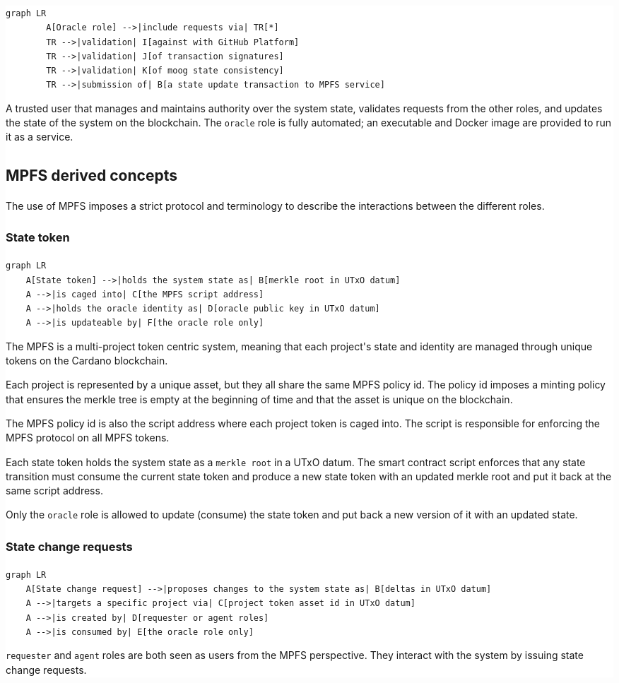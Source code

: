 ```mermaid
graph LR
        A[Oracle role] -->|include requests via| TR[*]
        TR -->|validation| I[against with GitHub Platform]
        TR -->|validation| J[of transaction signatures]
        TR -->|validation| K[of moog state consistency]
        TR -->|submission of| B[a state update transaction to MPFS service]
```
A trusted user that manages and maintains authority over the system state, validates requests from the other roles, and updates the state of the system on the blockchain.
The `oracle` role is fully automated; an executable and Docker image are provided to run it as a service.

## MPFS derived concepts

The use of MPFS imposes a strict protocol and terminology to describe the interactions between the different roles.

### State token

```mermaid
graph LR
    A[State token] -->|holds the system state as| B[merkle root in UTxO datum]
    A -->|is caged into| C[the MPFS script address]
    A -->|holds the oracle identity as| D[oracle public key in UTxO datum]
    A -->|is updateable by| F[the oracle role only]
```

The MPFS is a multi-project token centric system, meaning that each project's state and identity are managed through unique tokens on the Cardano blockchain.

Each project is represented by a unique asset, but they all share the same MPFS policy id. The policy id imposes a minting policy that ensures the merkle tree is empty at the beginning of time and that the asset is unique on the blockchain.

The MPFS policy id is also the script address where each project token is caged into. The script is responsible for enforcing the MPFS protocol on all MPFS tokens.

Each state token holds the system state as a `merkle root` in a UTxO datum. The smart contract script enforces that any state transition must consume the current state token and produce a new state token with an updated merkle root and put it back at the same script address.

Only the `oracle` role is allowed to update (consume) the state token and put back a new version of it with an updated state.

### State change requests

```mermaid
graph LR
    A[State change request] -->|proposes changes to the system state as| B[deltas in UTxO datum]
    A -->|targets a specific project via| C[project token asset id in UTxO datum]
    A -->|is created by| D[requester or agent roles]
    A -->|is consumed by| E[the oracle role only]
```
`requester` and `agent` roles are both seen as users from the MPFS perspective. They interact with the system by issuing state change requests.
